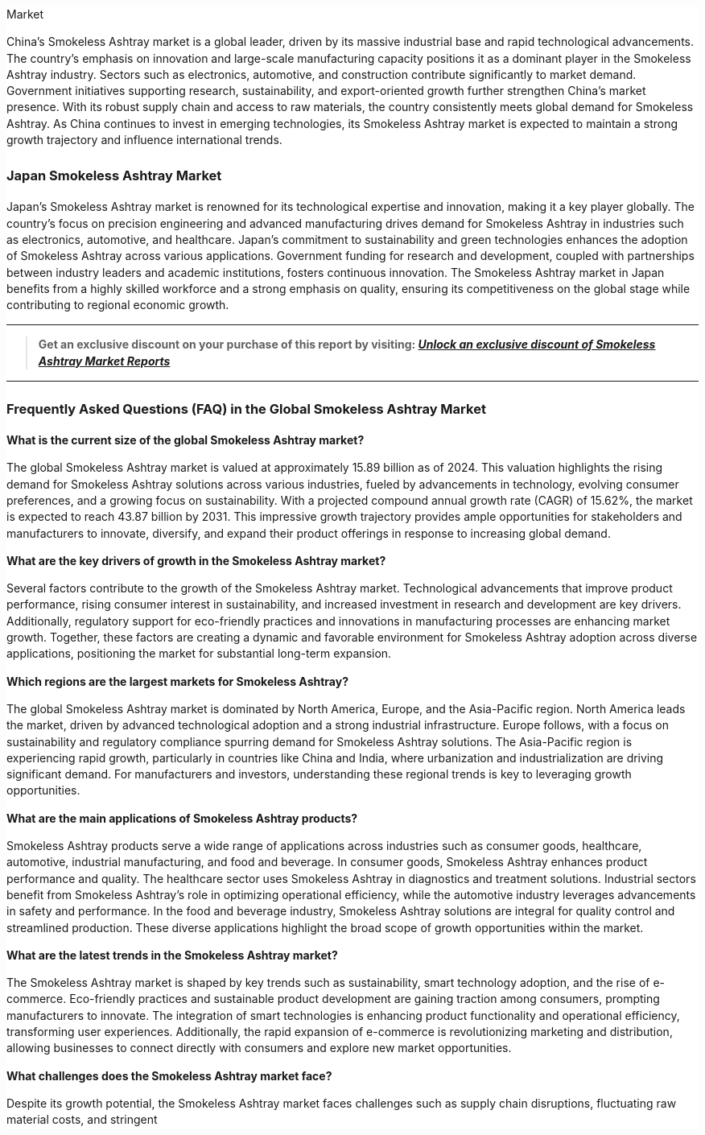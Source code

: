 Market</h3><p>China&rsquo;s Smokeless Ashtray market is a global leader, driven by its massive industrial base and rapid technological advancements. The country&rsquo;s emphasis on innovation and large-scale manufacturing capacity positions it as a dominant player in the Smokeless Ashtray industry. Sectors such as electronics, automotive, and construction contribute significantly to market demand. Government initiatives supporting research, sustainability, and export-oriented growth further strengthen China&rsquo;s market presence. With its robust supply chain and access to raw materials, the country consistently meets global demand for Smokeless Ashtray. As China continues to invest in emerging technologies, its Smokeless Ashtray market is expected to maintain a strong growth trajectory and influence international trends.</p><h3>Japan Smokeless Ashtray Market</h3><p>Japan&rsquo;s Smokeless Ashtray market is renowned for its technological expertise and innovation, making it a key player globally. The country&rsquo;s focus on precision engineering and advanced manufacturing drives demand for Smokeless Ashtray in industries such as electronics, automotive, and healthcare. Japan&rsquo;s commitment to sustainability and green technologies enhances the adoption of Smokeless Ashtray across various applications. Government funding for research and development, coupled with partnerships between industry leaders and academic institutions, fosters continuous innovation. The Smokeless Ashtray market in Japan benefits from a highly skilled workforce and a strong emphasis on quality, ensuring its competitiveness on the global stage while contributing to regional economic growth.</p><hr /><blockquote><p><strong>Get an exclusive discount on your purchase of this report by visiting: <em><a href="://marketresearchpulse.com/ask-for-discount/11543?utm_source=Github&amp;utm_medium=0119">Unlock an exclusive discount of Smokeless Ashtray Market Reports</a></em>&nbsp;</strong></p></blockquote><hr /><h3>Frequently Asked Questions (FAQ) in the Global Smokeless Ashtray Market</h3><p><strong>What is the current size of the global Smokeless Ashtray market?</strong></p><p>The global Smokeless Ashtray market is valued at approximately 15.89 billion as of 2024. This valuation highlights the rising demand for Smokeless Ashtray solutions across various industries, fueled by advancements in technology, evolving consumer preferences, and a growing focus on sustainability. With a projected compound annual growth rate (CAGR) of 15.62%, the market is expected to reach 43.87 billion by 2031. This impressive growth trajectory provides ample opportunities for stakeholders and manufacturers to innovate, diversify, and expand their product offerings in response to increasing global demand.</p><p><strong>What are the key drivers of growth in the Smokeless Ashtray market?</strong></p><p>Several factors contribute to the growth of the Smokeless Ashtray market. Technological advancements that improve product performance, rising consumer interest in sustainability, and increased investment in research and development are key drivers. Additionally, regulatory support for eco-friendly practices and innovations in manufacturing processes are enhancing market growth. Together, these factors are creating a dynamic and favorable environment for Smokeless Ashtray adoption across diverse applications, positioning the market for substantial long-term expansion.</p><p><strong>Which regions are the largest markets for Smokeless Ashtray?</strong></p><p>The global Smokeless Ashtray market is dominated by North America, Europe, and the Asia-Pacific region. North America leads the market, driven by advanced technological adoption and a strong industrial infrastructure. Europe follows, with a focus on sustainability and regulatory compliance spurring demand for Smokeless Ashtray solutions. The Asia-Pacific region is experiencing rapid growth, particularly in countries like China and India, where urbanization and industrialization are driving significant demand. For manufacturers and investors, understanding these regional trends is key to leveraging growth opportunities.</p><p><strong>What are the main applications of Smokeless Ashtray products?</strong></p><p>Smokeless Ashtray products serve a wide range of applications across industries such as consumer goods, healthcare, automotive, industrial manufacturing, and food and beverage. In consumer goods, Smokeless Ashtray enhances product performance and quality. The healthcare sector uses Smokeless Ashtray in diagnostics and treatment solutions. Industrial sectors benefit from Smokeless Ashtray&rsquo;s role in optimizing operational efficiency, while the automotive industry leverages advancements in safety and performance. In the food and beverage industry, Smokeless Ashtray solutions are integral for quality control and streamlined production. These diverse applications highlight the broad scope of growth opportunities within the market.</p><p><strong>What are the latest trends in the Smokeless Ashtray market?</strong></p><p>The Smokeless Ashtray market is shaped by key trends such as sustainability, smart technology adoption, and the rise of e-commerce. Eco-friendly practices and sustainable product development are gaining traction among consumers, prompting manufacturers to innovate. The integration of smart technologies is enhancing product functionality and operational efficiency, transforming user experiences. Additionally, the rapid expansion of e-commerce is revolutionizing marketing and distribution, allowing businesses to connect directly with consumers and explore new market opportunities.</p><p><strong>What challenges does the Smokeless Ashtray market face?</strong></p><p>Despite its growth potential, the Smokeless Ashtray market faces challenges such as supply chain disruptions, fluctuating raw material costs, and stringent